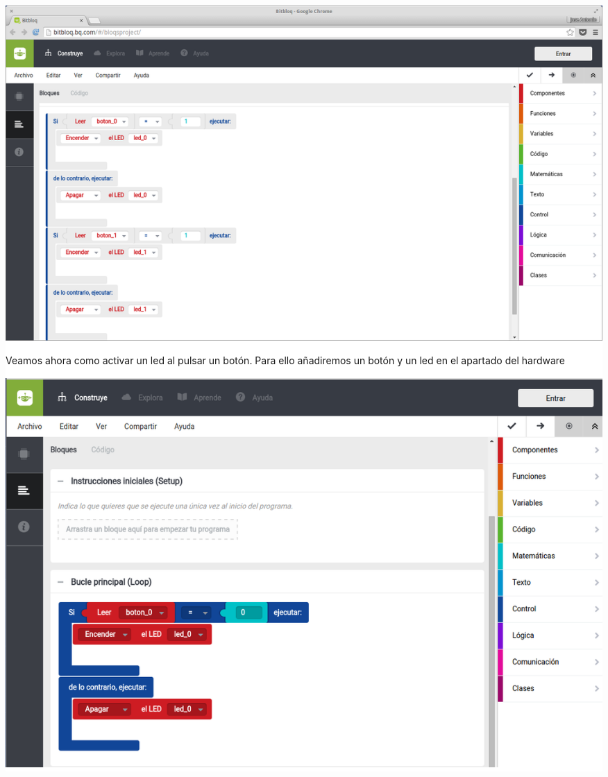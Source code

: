 ![imagen](./images/pines%20digitales.png)

Veamos ahora como activar un led al pulsar un botón. Para ello añadiremos un botón y un led en el apartado del hardware


![ejemplo](./images/entradaysalidadigital.png)
